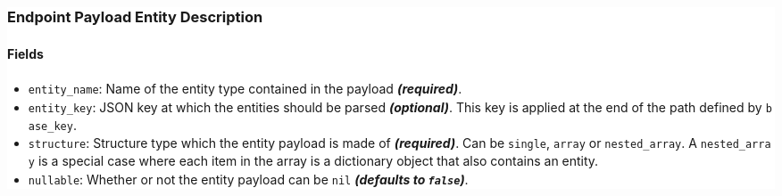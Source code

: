 ### Endpoint Payload Entity Description

#### Fields

- `entity_name`: Name of the entity type contained in the payload ***(required)***.
- `entity_key`: JSON key at which the entities should be parsed ***(optional)***. This key is applied at the end of the path defined by `base_key`.
- `structure`: Structure type which the entity payload is made of ***(required)***. Can be `single`, `array` or `nested_array`. A `nested_array` is a special case where each item in the array is a dictionary object that also contains an entity.
- `nullable`: Whether or not the entity payload can be `nil` ***(defaults to `false`)***.
